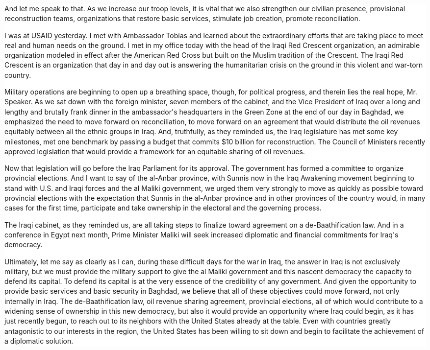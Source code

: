 And let me speak to that. As we increase our troop levels, it is 
vital that we also strengthen our civilian presence, provisional 
reconstruction teams, organizations that restore basic services, 
stimulate job creation, promote reconciliation.

I was at USAID yesterday. I met with Ambassador Tobias and learned 
about the extraordinary efforts that are taking place to meet real and 
human needs on the ground. I met in my office today with the head of 
the Iraqi Red Crescent organization, an admirable organization modeled 
in effect after the American Red Cross but built on the Muslim 
tradition of the Crescent. The Iraqi Red Crescent is an organization 
that day in and day out is answering the humanitarian crisis on the 
ground in this violent and war-torn country.

Military operations are beginning to open up a breathing space, 
though, for political progress, and therein lies the real hope, Mr. 
Speaker. As we sat down with the foreign minister, seven members of the 
cabinet, and the Vice President of Iraq over a long and lengthy and 
brutally frank dinner in the ambassador's headquarters in the Green 
Zone at the end of our day in Baghdad, we emphasized the need to move 
forward on reconciliation, to move forward on an agreement that would 
distribute the oil revenues equitably between all the ethnic groups in 
Iraq. And, truthfully, as they reminded us, the Iraq legislature has 
met some key milestones, met one benchmark by passing a budget that 
commits $10 billion for reconstruction. The Council of Ministers 
recently approved legislation that would provide a framework for an 
equitable sharing of oil revenues.

Now that legislation will go before the Iraq Parliament for its 
approval. The government has formed a committee to organize provincial 
elections. And I want to say of the al-Anbar province, with Sunnis now 
in the Iraq Awakening movement beginning to stand with U.S. and Iraqi 
forces and the al Maliki government, we urged them very strongly to 
move as quickly as possible toward provincial elections with the 
expectation that Sunnis in the al-Anbar province and in other provinces 
of the country would, in many cases for the first time, participate and 
take ownership in the electoral and the governing process.

The Iraqi cabinet, as they reminded us, are all taking steps to 
finalize toward agreement on a de-Baathification law. And in a 
conference in Egypt next month, Prime Minister Maliki will seek 
increased diplomatic and financial commitments for Iraq's democracy.

Ultimately, let me say as clearly as I can, during these difficult 
days for the war in Iraq, the answer in Iraq is not exclusively 
military, but we must provide the military support to give the al 
Maliki government and this nascent democracy the capacity to defend its 
capital. To defend its capital is at the very essence of the 
credibility of any government. And given the opportunity to provide 
basic services and basic security in Baghdad, we believe that all of 
these objectives could move forward, not only internally in Iraq. The 
de-Baathification law, oil revenue sharing agreement, provincial 
elections, all of which would contribute to a widening sense of 
ownership in this new democracy, but also it would provide an 
opportunity where Iraq could begin, as it has just recently begun, to 
reach out to its neighbors with the United States already at the table. 
Even with countries greatly antagonistic to our interests in the 
region, the United States has been willing to sit down and begin to 
facilitate the achievement of a diplomatic solution.
